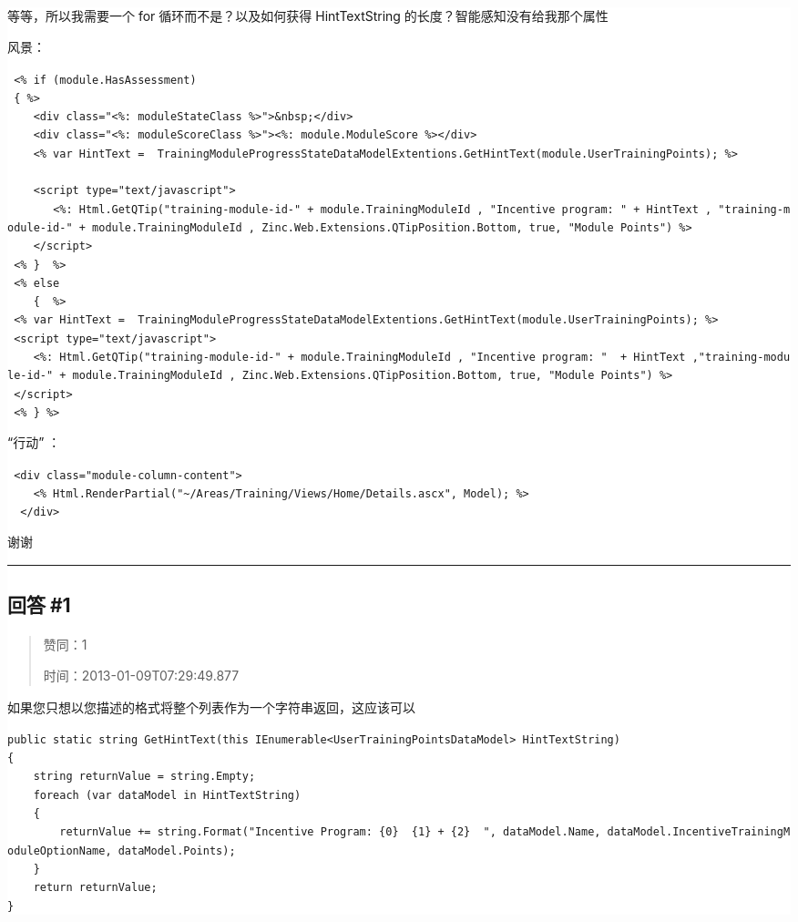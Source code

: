 等等，所以我需要一个 for 循环而不是？以及如何获得 HintTextString 的长度？智能感知没有给我那个属性

风景：

```
 <% if (module.HasAssessment)
 { %>
    <div class="<%: moduleStateClass %>">&nbsp;</div>
    <div class="<%: moduleScoreClass %>"><%: module.ModuleScore %></div>
    <% var HintText =  TrainingModuleProgressStateDataModelExtentions.GetHintText(module.UserTrainingPoints); %>

    <script type="text/javascript">
       <%: Html.GetQTip("training-module-id-" + module.TrainingModuleId , "Incentive program: " + HintText , "training-module-id-" + module.TrainingModuleId , Zinc.Web.Extensions.QTipPosition.Bottom, true, "Module Points") %>
    </script> 
 <% }  %> 
 <% else
    {  %>
 <% var HintText =  TrainingModuleProgressStateDataModelExtentions.GetHintText(module.UserTrainingPoints); %>
 <script type="text/javascript">
    <%: Html.GetQTip("training-module-id-" + module.TrainingModuleId , "Incentive program: "  + HintText ,"training-module-id-" + module.TrainingModuleId , Zinc.Web.Extensions.QTipPosition.Bottom, true, "Module Points") %>   
 </script>
 <% } %> 
```

“行动” ：

```
 <div class="module-column-content">
    <% Html.RenderPartial("~/Areas/Training/Views/Home/Details.ascx", Model); %>
  </div> 
```

谢谢

* * *

## 回答 #1

> 赞同：1
> 
> 时间：2013-01-09T07:29:49.877

如果您只想以您描述的格式将整个列表作为一个字符串返回，这应该可以

```
public static string GetHintText(this IEnumerable<UserTrainingPointsDataModel> HintTextString)
{
    string returnValue = string.Empty;
    foreach (var dataModel in HintTextString)
    {
        returnValue += string.Format("Incentive Program: {0}  {1} + {2}  ", dataModel.Name, dataModel.IncentiveTrainingModuleOptionName, dataModel.Points);
    }
    return returnValue;
} 
```
